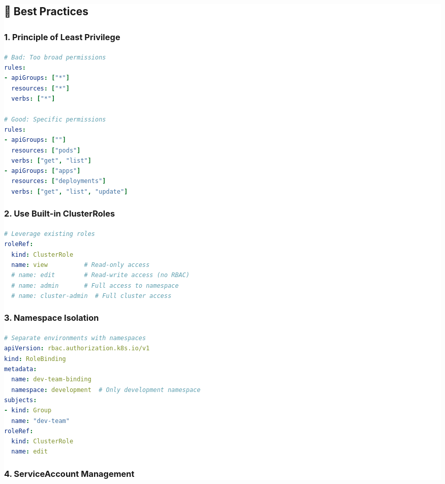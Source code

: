 
## 🔹 Best Practices

### 1. Principle of Least Privilege

```yaml
# Bad: Too broad permissions
rules:
- apiGroups: ["*"]
  resources: ["*"]
  verbs: ["*"]

# Good: Specific permissions
rules:
- apiGroups: [""]
  resources: ["pods"]
  verbs: ["get", "list"]
- apiGroups: ["apps"]
  resources: ["deployments"]
  verbs: ["get", "list", "update"]
```

### 2. Use Built-in ClusterRoles

```yaml
# Leverage existing roles
roleRef:
  kind: ClusterRole
  name: view          # Read-only access
  # name: edit        # Read-write access (no RBAC)
  # name: admin       # Full access to namespace
  # name: cluster-admin  # Full cluster access
```

### 3. Namespace Isolation

```yaml
# Separate environments with namespaces
apiVersion: rbac.authorization.k8s.io/v1
kind: RoleBinding
metadata:
  name: dev-team-binding
  namespace: development  # Only development namespace
subjects:
- kind: Group
  name: "dev-team"
roleRef:
  kind: ClusterRole
  name: edit
```

### 4. ServiceAccount Management
